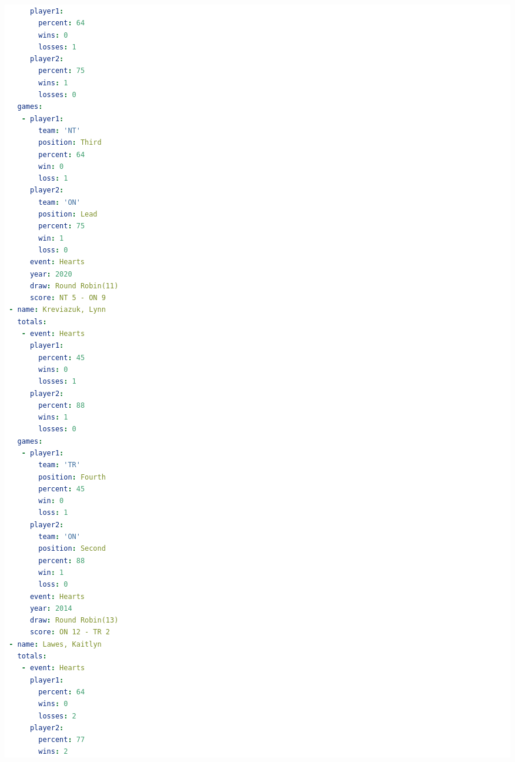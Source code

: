 ```yaml
      player1:
        percent: 64
        wins: 0
        losses: 1
      player2:
        percent: 75
        wins: 1
        losses: 0
   games:
    - player1:
        team: 'NT'
        position: Third
        percent: 64
        win: 0
        loss: 1
      player2:
        team: 'ON'
        position: Lead
        percent: 75
        win: 1
        loss: 0
      event: Hearts
      year: 2020
      draw: Round Robin(11)
      score: NT 5 - ON 9
 - name: Kreviazuk, Lynn
   totals:
    - event: Hearts
      player1:
        percent: 45
        wins: 0
        losses: 1
      player2:
        percent: 88
        wins: 1
        losses: 0
   games:
    - player1:
        team: 'TR'
        position: Fourth
        percent: 45
        win: 0
        loss: 1
      player2:
        team: 'ON'
        position: Second
        percent: 88
        win: 1
        loss: 0
      event: Hearts
      year: 2014
      draw: Round Robin(13)
      score: ON 12 - TR 2
 - name: Lawes, Kaitlyn
   totals:
    - event: Hearts
      player1:
        percent: 64
        wins: 0
        losses: 2
      player2:
        percent: 77
        wins: 2
```